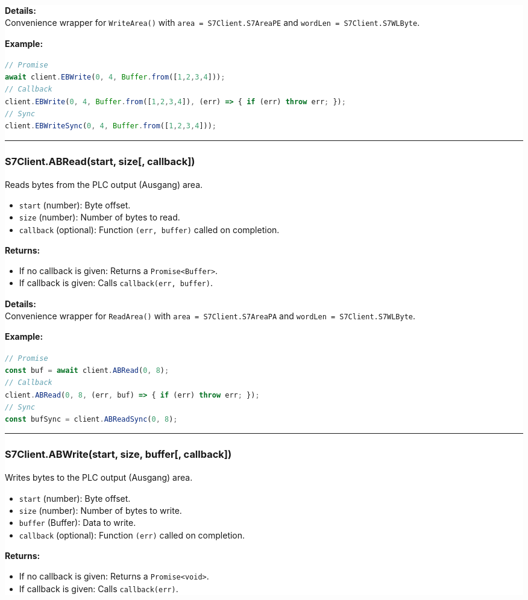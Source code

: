 **Details:**  
Convenience wrapper for `WriteArea()` with `area = S7Client.S7AreaPE` and `wordLen = S7Client.S7WLByte`.

**Example:**
```js
// Promise
await client.EBWrite(0, 4, Buffer.from([1,2,3,4]));
// Callback
client.EBWrite(0, 4, Buffer.from([1,2,3,4]), (err) => { if (err) throw err; });
// Sync
client.EBWriteSync(0, 4, Buffer.from([1,2,3,4]));
```

---

### S7Client.ABRead(start, size[, callback])
Reads bytes from the PLC output (Ausgang) area.

- `start` (number): Byte offset.
- `size` (number): Number of bytes to read.
- `callback` (optional): Function `(err, buffer)` called on completion.

**Returns:**  
- If no callback is given: Returns a `Promise<Buffer>`.
- If callback is given: Calls `callback(err, buffer)`.

**Details:**  
Convenience wrapper for `ReadArea()` with `area = S7Client.S7AreaPA` and `wordLen = S7Client.S7WLByte`.

**Example:**
```js
// Promise
const buf = await client.ABRead(0, 8);
// Callback
client.ABRead(0, 8, (err, buf) => { if (err) throw err; });
// Sync
const bufSync = client.ABReadSync(0, 8);
```

---

### S7Client.ABWrite(start, size, buffer[, callback])
Writes bytes to the PLC output (Ausgang) area.

- `start` (number): Byte offset.
- `size` (number): Number of bytes to write.
- `buffer` (Buffer): Data to write.
- `callback` (optional): Function `(err)` called on completion.

**Returns:**  
- If no callback is given: Returns a `Promise<void>`.
- If callback is given: Calls `callback(err)`.
